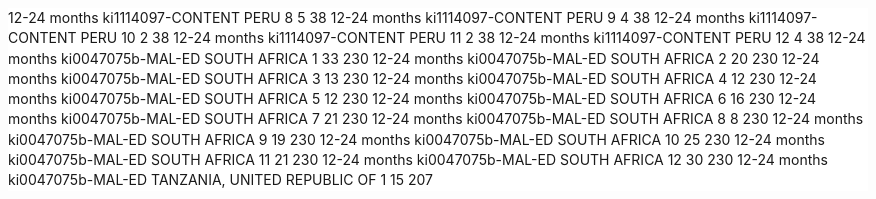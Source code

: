 12-24 months   ki1114097-CONTENT          PERU                           8               5      38
12-24 months   ki1114097-CONTENT          PERU                           9               4      38
12-24 months   ki1114097-CONTENT          PERU                           10              2      38
12-24 months   ki1114097-CONTENT          PERU                           11              2      38
12-24 months   ki1114097-CONTENT          PERU                           12              4      38
12-24 months   ki0047075b-MAL-ED          SOUTH AFRICA                   1              33     230
12-24 months   ki0047075b-MAL-ED          SOUTH AFRICA                   2              20     230
12-24 months   ki0047075b-MAL-ED          SOUTH AFRICA                   3              13     230
12-24 months   ki0047075b-MAL-ED          SOUTH AFRICA                   4              12     230
12-24 months   ki0047075b-MAL-ED          SOUTH AFRICA                   5              12     230
12-24 months   ki0047075b-MAL-ED          SOUTH AFRICA                   6              16     230
12-24 months   ki0047075b-MAL-ED          SOUTH AFRICA                   7              21     230
12-24 months   ki0047075b-MAL-ED          SOUTH AFRICA                   8               8     230
12-24 months   ki0047075b-MAL-ED          SOUTH AFRICA                   9              19     230
12-24 months   ki0047075b-MAL-ED          SOUTH AFRICA                   10             25     230
12-24 months   ki0047075b-MAL-ED          SOUTH AFRICA                   11             21     230
12-24 months   ki0047075b-MAL-ED          SOUTH AFRICA                   12             30     230
12-24 months   ki0047075b-MAL-ED          TANZANIA, UNITED REPUBLIC OF   1              15     207
